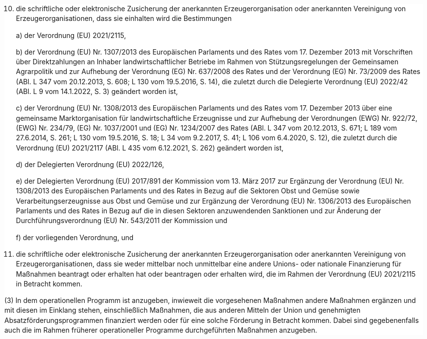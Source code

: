 
10. die schriftliche oder elektronische Zusicherung der anerkannten
    Erzeugerorganisation oder anerkannten Vereinigung von
    Erzeugerorganisationen, dass sie einhalten wird die Bestimmungen

    a)  der Verordnung (EU) 2021/2115,


    b)  der Verordnung (EU) Nr. 1307/2013 des Europäischen Parlaments und des
        Rates vom 17. Dezember 2013 mit Vorschriften über Direktzahlungen an
        Inhaber landwirtschaftlicher Betriebe im Rahmen von
        Stützungsregelungen der Gemeinsamen Agrarpolitik und zur Aufhebung der
        Verordnung (EG) Nr. 637/2008 des Rates und der Verordnung (EG) Nr.
        73/2009 des Rates (ABl. L 347 vom 20.12.2013, S. 608; L 130 vom
        19\.5.2016, S. 14), die zuletzt durch die Delegierte Verordnung (EU)
        2022/42 (ABl. L 9 vom 14.1.2022, S. 3) geändert worden ist,


    c)  der Verordnung (EU) Nr. 1308/2013 des Europäischen Parlaments und des
        Rates vom 17. Dezember 2013 über eine gemeinsame Marktorganisation für
        landwirtschaftliche Erzeugnisse und zur Aufhebung der Verordnungen
        (EWG) Nr. 922/72, (EWG) Nr. 234/79, (EG) Nr. 1037/2001 und (EG) Nr.
        1234/2007 des Rates (ABl. L 347 vom 20.12.2013, S. 671; L 189 vom
        27\.6.2014, S. 261; L 130 vom 19.5.2016, S. 18; L 34 vom 9.2.2017, S.
        41; L 106 vom 6.4.2020, S. 12), die zuletzt durch die Verordnung (EU)
        2021/2117 (ABl. L 435 vom 6.12.2021, S. 262) geändert worden ist,


    d)  der Delegierten Verordnung (EU) 2022/126,


    e)  der Delegierten Verordnung (EU) 2017/891 der Kommission vom 13. März
        2017 zur Ergänzung der Verordnung (EU) Nr. 1308/2013 des Europäischen
        Parlaments und des Rates in Bezug auf die Sektoren Obst und Gemüse
        sowie Verarbeitungserzeugnisse aus Obst und Gemüse und zur Ergänzung
        der Verordnung (EU) Nr. 1306/2013 des Europäischen Parlaments und des
        Rates in Bezug auf die in diesen Sektoren anzuwendenden Sanktionen und
        zur Änderung der Durchführungsverordnung (EU) Nr. 543/2011 der
        Kommission und


    f)  der vorliegenden Verordnung, und





11. die schriftliche oder elektronische Zusicherung der anerkannten
    Erzeugerorganisation oder anerkannten Vereinigung von
    Erzeugerorganisationen, dass sie weder mittelbar noch unmittelbar eine
    andere Unions- oder nationale Finanzierung für Maßnahmen beantragt
    oder erhalten hat oder beantragen oder erhalten wird, die im Rahmen
    der Verordnung (EU) 2021/2115 in Betracht kommen.




(3) In dem operationellen Programm ist anzugeben, inwieweit die
vorgesehenen Maßnahmen andere Maßnahmen ergänzen und mit diesen im
Einklang stehen, einschließlich Maßnahmen, die aus anderen Mitteln der
Union und genehmigten Absatzförderungsprogrammen finanziert werden
oder für eine solche Förderung in Betracht kommen. Dabei sind
gegebenenfalls auch die im Rahmen früherer operationeller Programme
durchgeführten Maßnahmen anzugeben.
